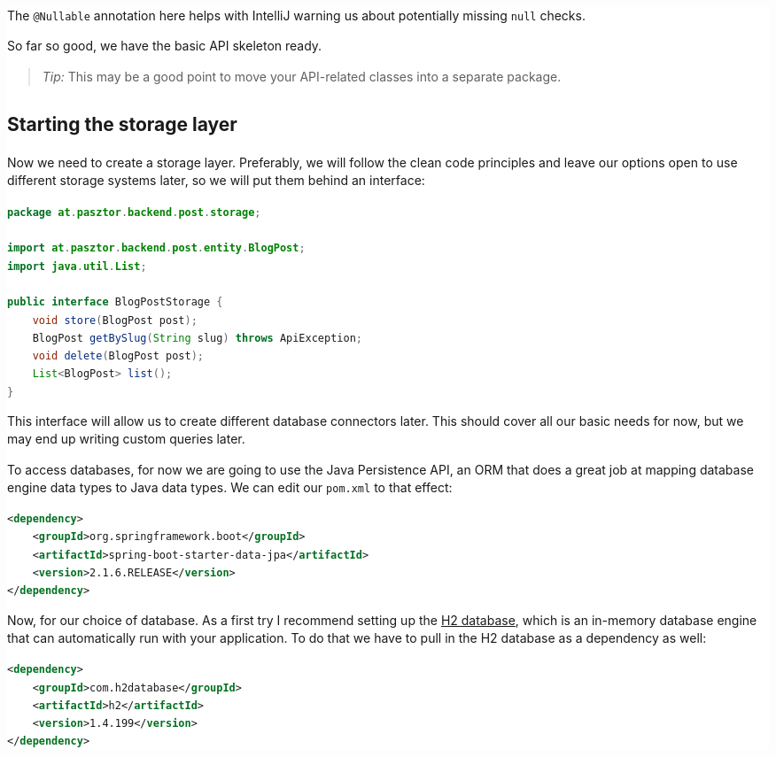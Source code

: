 The `@Nullable` annotation here helps with IntelliJ warning us about potentially missing `null` checks.

So far so good, we have the basic API skeleton ready.

> *Tip:* This may be a good point to move your API-related classes into a separate package.

## Starting the storage layer

Now we need to create a storage layer. Preferably, we will follow the clean code principles and leave our options open
to use different storage systems later, so we will put them behind an interface:

```java
package at.pasztor.backend.post.storage;

import at.pasztor.backend.post.entity.BlogPost;
import java.util.List;

public interface BlogPostStorage {
    void store(BlogPost post);
    BlogPost getBySlug(String slug) throws ApiException;
    void delete(BlogPost post);
    List<BlogPost> list();
}
```

This interface will allow us to create different database connectors later. This should cover all our basic needs for
now, but we may end up writing custom queries later.

To access databases, for now we are going to use the Java Persistence API, an ORM that does a great job at mapping 
database engine data types to Java data types. We can edit our `pom.xml` to that effect:

```xml
<dependency>
    <groupId>org.springframework.boot</groupId>
    <artifactId>spring-boot-starter-data-jpa</artifactId>
    <version>2.1.6.RELEASE</version>
</dependency>
```

Now, for our choice of database. As a first try I recommend setting up the [H2 database](https://www.h2database.com/),
which is an in-memory database engine that can automatically run with your application. To do that we have to pull in
the H2 database as a dependency as well:

```xml
<dependency>
    <groupId>com.h2database</groupId>
    <artifactId>h2</artifactId>
    <version>1.4.199</version>
</dependency>
```

